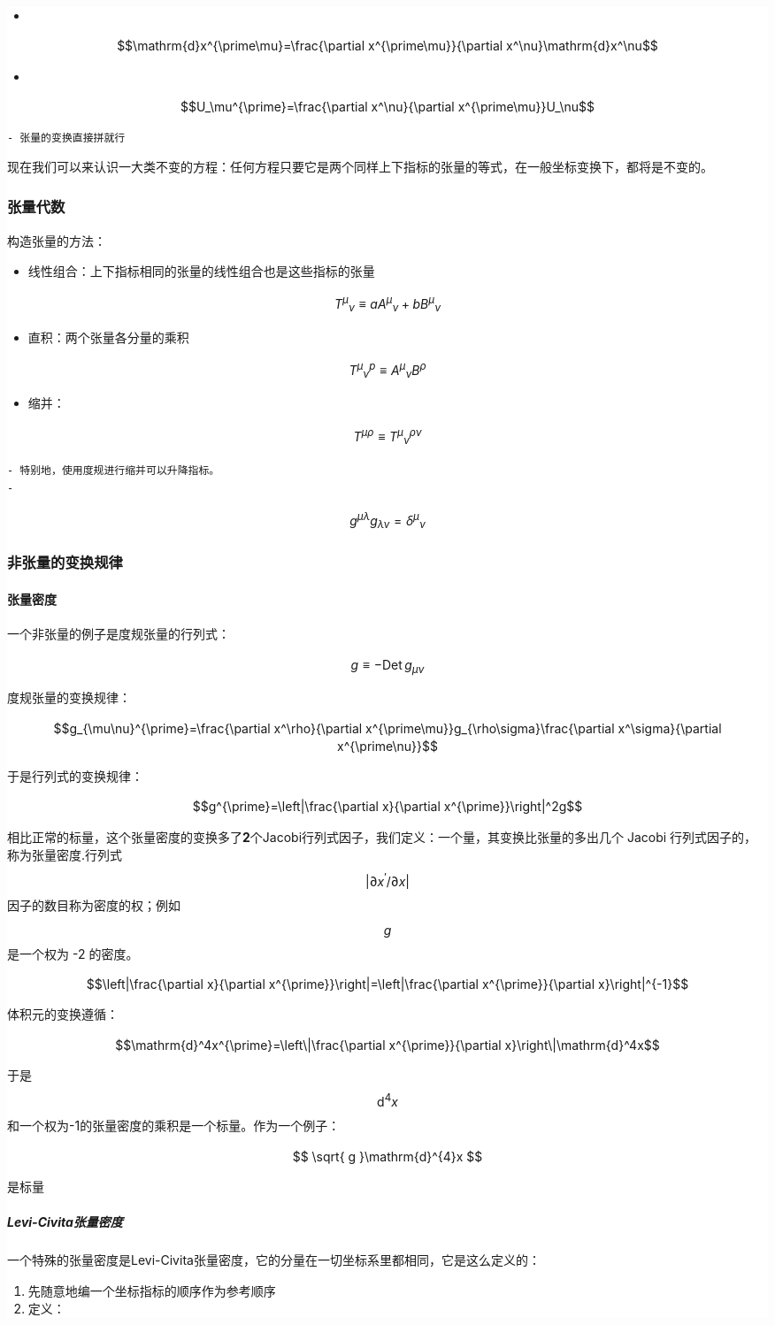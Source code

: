 - 

$$\mathrm{d}x^{\prime\mu}=\frac{\partial x^{\prime\mu}}{\partial x^\nu}\mathrm{d}x^\nu$$

- 

$$U_\mu^{\prime}=\frac{\partial x^\nu}{\partial x^{\prime\mu}}U_\nu$$

	- 张量的变换直接拼就行
现在我们可以来认识一大类不变的方程：任何方程只要它是两个同样上下指标的张量的等式，在一般坐标变换下，都将是不变的。
### 张量代数
构造张量的方法：
- 线性组合：上下指标相同的张量的线性组合也是这些指标的张量

$$T^\mu{}_\nu\equiv aA^\mu{}_\nu+bB^\mu{}_\nu$$

- 直积：两个张量各分量的乘积

$$T^\mu{}_\nu{}^p\equiv A^\mu{}_\nu B^\rho$$

- 缩并：

$$T^{\mu\rho}\equiv T^{\mu}{}_{\nu}^{\rho\nu}$$

	- 特别地，使用度规进行缩并可以升降指标。
	- 

$$g^{\mu\lambda}g_{\lambda\nu}=\delta^{\mu}{}_{\nu}$$

### 非张量的变换规律
#### 张量密度
一个非张量的例子是度规张量的行列式：

$$g\equiv-\operatorname{Det}g_{\mu\nu}$$

度规张量的变换规律：

$$g_{\mu\nu}^{\prime}=\frac{\partial x^\rho}{\partial x^{\prime\mu}}g_{\rho\sigma}\frac{\partial x^\sigma}{\partial x^{\prime\nu}}$$

于是行列式的变换规律：

$$g^{\prime}=\left|\frac{\partial x}{\partial x^{\prime}}\right|^2g$$

相比正常的标量，这个张量密度的变换多了**2**个Jacobi行列式因子，我们定义：一个量，其变换比张量的多出几个 Jacobi 行列式因子的，称为张量密度.行列式$$|\partial x^\prime/\partial x|$$因子的数目称为密度的权；例如$$g$$ 是一个权为 -2 的密度。

$$\left|\frac{\partial x}{\partial x^{\prime}}\right|=\left|\frac{\partial x^{\prime}}{\partial x}\right|^{-1}$$

体积元的变换遵循：

$$\mathrm{d}^4x^{\prime}=\left\|\frac{\partial x^{\prime}}{\partial x}\right\|\mathrm{d}^4x$$

于是$$\mathrm{d}^{4}x$$和一个权为-1的张量密度的乘积是一个标量。作为一个例子：

$$ \sqrt{ g }\mathrm{d}^{4}x $$

是标量
##### Levi-Civita张量密度
一个特殊的张量密度是Levi-Civita张量密度，它的分量在一切坐标系里都相同，它是这么定义的：
1. 先随意地编一个坐标指标的顺序作为参考顺序
2. 定义：
